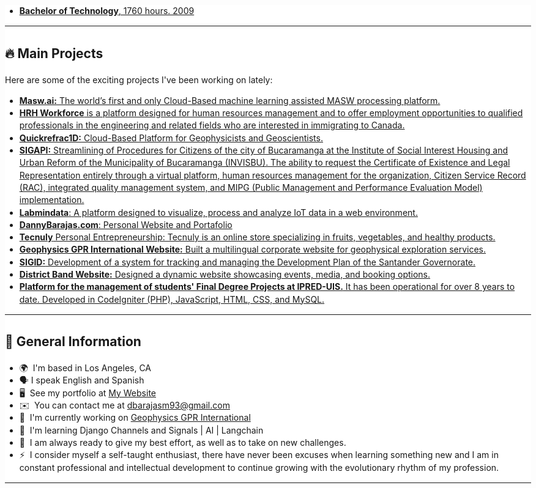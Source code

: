 - [**Bachelor of Technology**, 1760 hours. 2009](https://drive.google.com/file/d/1ZAEJTwkw4HmnxUpeu1vNuUFSJYH8Yg40/view?usp=sharing)

---

## 🔥 Main Projects
Here are some of the exciting projects I've been working on lately:

- [**Masw.ai:** The world’s first and only Cloud-Based machine learning assisted MASW processing platform.](https://masw.ai/)
- [**HRH Workforce** is a platform designed for human resources management and to offer employment opportunities to qualified professionals in the engineering and related fields who are interested in immigrating to Canada.](https://www.hrhworkforce.com)
- [**Quickrefrac1D:** Cloud-Based Platform for Geophysicists and Geoscientists.](https://quickrefrac.maia-geo.com/)
- [**SIGAPI:** Streamlining of Procedures for Citizens of the city of Bucaramanga at the Institute of Social Interest Housing and Urban Reform of the Municipality of Bucaramanga (INVISBU). The ability to request the Certificate of Existence and Legal Representation entirely through a virtual platform, human resources management for the  organization, Citizen Service Record (RAC), integrated quality management system, and MIPG (Public Management and Performance Evaluation Model) implementation.]( https://www.sigapi.invisbu.gov.co/)
- [**Labmindata**: A platform designed to visualize, process and analyze IoT data in a web environment.](https://labmindata.emprender-soluciones.com/)
- [**DannyBarajas.com**: Personal Website and Portafolio](https://dannybarajas.com/)
- [**Tecnuly** Personal Entrepreneurship: Tecnuly is an online store specializing in fruits, vegetables, and healthy products.](https://tecnuly.com/)
- [**Geophysics GPR International Website:** Built a multilingual corporate website for geophysical exploration services.](https://geophysicsgpr.com/en)
- [**SIGID:** Development of a system for tracking and managing the Development Plan of the Santander Governorate.](https://sigid.santander.gov.co)
- [**District Band Website:** Designed a dynamic website showcasing events, media, and booking options.](https://districtband.ca/)
- [**Platform for the management of students' Final Degree Projects at IPRED-UIS.** It has been operational for over 8 years to date. Developed in CodeIgniter (PHP), JavaScript, HTML, CSS, and MySQL. ](https://ead.uis.edu.co)

---

## 🤝 General Information
* 🌍  I'm based in Los Angeles, CA
* 🗣 I speak English and Spanish
* 🖥️  See my portfolio at [My Website](http://dannybarajas.com)
* ✉️  You can contact me at [dbarajasm93@gmail.com](mailto:dbarajasm93@gmail.com)
* 🚀  I'm currently working on [Geophysics GPR International](http://geophysicsgpr.com/en/)
* 🧠  I'm learning Django Channels and Signals | AI | Langchain
* 🤝  I am always ready to give my best effort, as well as to take on new challenges.
* ⚡  I consider myself a self-taught enthusiast, there have never been excuses when learning something new and I am in constant professional and intellectual development to continue growing with the evolutionary rhythm of my profession.

---

